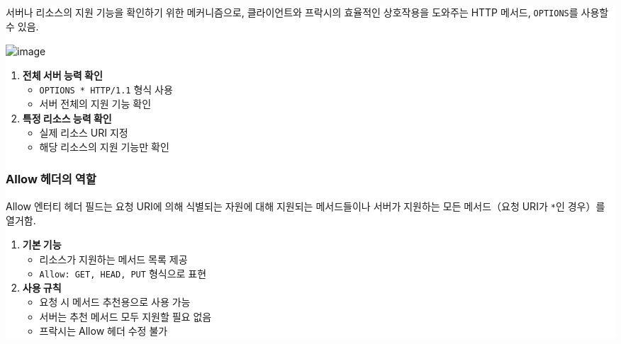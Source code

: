 서버나 리소스의 지원 기능을 확인하기 위한 메커니즘으로, 클라이언트와 프락시의 효율적인 상호작용을 도와주는 HTTP 메서드, `OPTIONS`를 사용할 수 있음.

<img width="672" alt="image" src="https://github.com/user-attachments/assets/d3416e5f-534b-47f9-8d36-b1bd97133707" />

1. **전체 서버 능력 확인**
   - `OPTIONS * HTTP/1.1` 형식 사용
   - 서버 전체의 지원 기능 확인
2. **특정 리소스 능력 확인**
   - 실제 리소스 URI 지정
   - 해당 리소스의 지원 기능만 확인

### Allow 헤더의 역할

Allow 엔터티 헤더 필드는 요청 URI에 의해 식별되는 자원에 대해 지원되는 메서드들이나 서버가 지원하는 모든 메서드（요청 URI가 `*`인 경우）를 열거함.

1. **기본 기능**
   - 리소스가 지원하는 메서드 목록 제공
   - `Allow: GET, HEAD, PUT` 형식으로 표현
2. **사용 규칙**
   - 요청 시 메서드 추천용으로 사용 가능
   - 서버는 추천 메서드 모두 지원할 필요 없음
   - 프락시는 Allow 헤더 수정 불가
